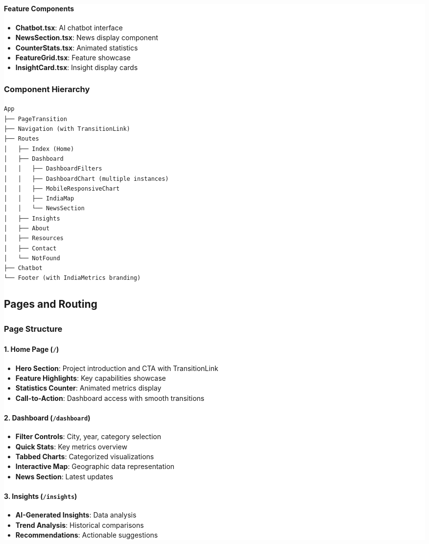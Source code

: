 #### Feature Components
- **Chatbot.tsx**: AI chatbot interface
- **NewsSection.tsx**: News display component
- **CounterStats.tsx**: Animated statistics
- **FeatureGrid.tsx**: Feature showcase
- **InsightCard.tsx**: Insight display cards

### Component Hierarchy
```
App
├── PageTransition
├── Navigation (with TransitionLink)
├── Routes
│   ├── Index (Home)
│   ├── Dashboard
│   │   ├── DashboardFilters
│   │   ├── DashboardChart (multiple instances)
│   │   ├── MobileResponsiveChart
│   │   ├── IndiaMap
│   │   └── NewsSection
│   ├── Insights
│   ├── About
│   ├── Resources
│   ├── Contact
│   └── NotFound
├── Chatbot
└── Footer (with IndiaMetrics branding)
```

## Pages and Routing

### Page Structure

#### 1. Home Page (`/`)
- **Hero Section**: Project introduction and CTA with TransitionLink
- **Feature Highlights**: Key capabilities showcase
- **Statistics Counter**: Animated metrics display
- **Call-to-Action**: Dashboard access with smooth transitions

#### 2. Dashboard (`/dashboard`)
- **Filter Controls**: City, year, category selection
- **Quick Stats**: Key metrics overview
- **Tabbed Charts**: Categorized visualizations
- **Interactive Map**: Geographic data representation
- **News Section**: Latest updates

#### 3. Insights (`/insights`)
- **AI-Generated Insights**: Data analysis
- **Trend Analysis**: Historical comparisons
- **Recommendations**: Actionable suggestions
